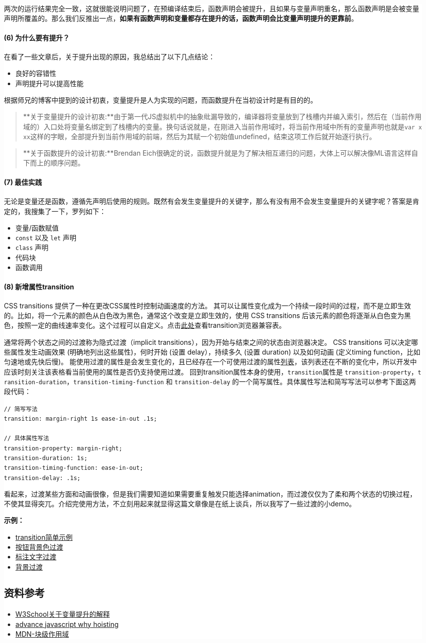 两次的运行结果完全一致，这就很能说明问题了，在预编译结束后，函数声明会被提升，且如果与变量声明重名，那么函数声明是会被变量声明所覆盖的。那么我们反推出一点，**如果有函数声明和变量都存在提升的话，函数声明会比变量声明提升的更靠前**。

#### (6) 为什么要有提升？
在看了一些文章后，关于提升出现的原因，我总结出了以下几点结论：
- 良好的容错性
- 声明提升可以提高性能

根据师兄的博客中提到的设计初衷，变量提升是人为实现的问题，而函数提升在当初设计时是有目的的。
>**关于变量提升的设计初衷:**由于第一代JS虚拟机中的抽象纰漏导致的，编译器将变量放到了栈槽内并编入索引，然后在（当前作用域的）入口处将变量名绑定到了栈槽内的变量。换句话说就是，在刚进入当前作用域时，将当前作用域中所有的变量声明也就是```var xxx```这样的字眼，全部提升到当前作用域的前端，然后为其赋一个初始值undefined，结束这项工作后就开始逐行执行。

>**关于函数提升的设计初衷:**Brendan Eich很确定的说，函数提升就是为了解决相互递归的问题，大体上可以解决像ML语言这样自下而上的顺序问题。

#### (7) 最佳实践
无论是变量还是函数，遵循先声明后使用的规则。既然有会发生变量提升的关键字，那么有没有用不会发生变量提升的关键字呢？答案是肯定的，我搜集了一下，罗列如下：
- 变量/函数赋值
- ```const``` 以及 ```let``` 声明
- ```class``` 声明
- 代码块
- 函数调用

#### (8) 新增属性transition
CSS transitions 提供了一种在更改CSS属性时控制动画速度的方法。 其可以让属性变化成为一个持续一段时间的过程，而不是立即生效的。比如，将一个元素的颜色从白色改为黑色，通常这个改变是立即生效的，使用 CSS transitions 后该元素的颜色将逐渐从白色变为黑色，按照一定的曲线速率变化。这个过程可以自定义。点击[此处](https://caniuse.com/#search=transition)查看transition浏览器兼容表。

通常将两个状态之间的过渡称为隐式过渡（implicit transitions），因为开始与结束之间的状态由浏览器决定。
CSS transitions 可以决定哪些属性发生动画效果 (明确地列出这些属性)，何时开始 (设置 delay），持续多久 (设置 duration) 以及如何动画 (定义timing function，比如匀速地或先快后慢)。
能使用过渡的属性是会发生变化的，且已经存在一个可使用过渡的属性[列表](https://developer.mozilla.org/zh-CN/docs/Web/CSS/CSS_animated_properties)，该列表还在不断的变化中，所以开发中应该时刻关注该表格看当前使用的属性是否仍支持使用过渡。
回到transition属性本身的使用，```transition```属性是 ```transition-property```，```transition-duration```，```transition-timing-function``` 和 ```transition-delay``` 的一个简写属性。具体属性写法和简写写法可以参考下面这两段代码：
```
// 简写写法
transition: margin-right 1s ease-in-out .1s;

// 具体属性写法
transition-property: margin-right;
transition-duration: 1s;
transition-timing-function: ease-in-out;
transition-delay: .1s;
```
看起来，过渡某些方面和动画很像，但是我们需要知道如果需要重复触发只能选择animation，而过渡仅仅为了柔和两个状态的切换过程，不使其显得突兀。介绍完使用方法，不立刻用起来就显得这篇文章像是在纸上谈兵，所以我写了一些过渡的小demo。

**示例：**
- [transition简单示例](https://codepen.io/ewl0829/pen/YzzOLrG)
- [按钮背景色过渡](https://codepen.io/ewl0829/pen/vYYzrwQ)
- [标注文字过渡](https://codepen.io/ewl0829/pen/oNNPMXP)
- [背景过渡](https://codepen.io/ewl0829/pen/gOOddOw)

## 资料参考
- [W3School关于变量提升的解释](https://www.w3schools.com/js/js_hoisting.asp)
- [advance javascript why hoisting](https://medium.com/@sidhujaspreet963/advance-javascript-why-hoisting-3db74309e674)
- [MDN-块级作用域](https://developer.mozilla.org/zh-CN/docs/Web/JavaScript/Reference/Statements/block)
